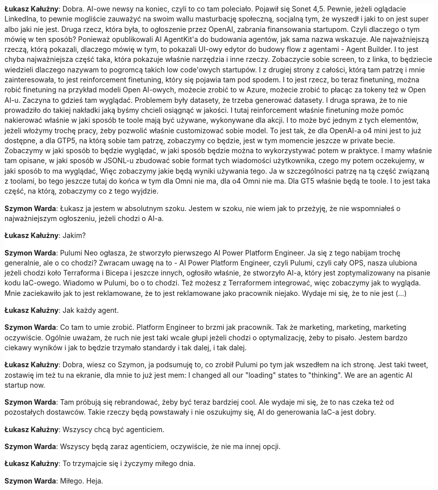 **Łukasz Kałużny**: Dobra. AI-owe newsy na koniec, czyli to co tam poleciało. Pojawił się Sonet 4,5. Pewnie, jeżeli oglądacie LinkedIna, to pewnie mogliście zauważyć na swoim wallu masturbację społeczną, socjalną tym, że wyszedł i jaki to on jest super albo jaki nie jest. Druga rzecz, która była, to ogłoszenie przez OpenAI, zabrania finansowania startupom. Czyli dlaczego o tym mówię w ten sposób? Ponieważ opublikowali AI AgentKit'a do budowania agentów, jak sama nazwa wskazuje. Ale najważniejszą rzeczą, którą pokazali, dlaczego mówię w tym, to pokazali UI-owy edytor do budowy flow z agentami - Agent Builder. I to jest chyba najważniejsza część taka, która pokazuje właśnie narzędzia i inne rzeczy. Zobaczycie sobie screen, to z linka, to będziecie wiedzieli dlaczego nazywam to pogromcą takich low code'owych startupów. I z drugiej strony z całości, którą tam patrzę i mnie zainteresowała, to jest reinforcement finetuning, który się pojawia tam pod spodem. I to jest rzecz, bo teraz finetuning, można robić finetuning na przykład modeli Open AI-owych, możecie zrobić to w Azure, możecie zrobić to płacąc za tokeny też w Open AI-u. Zaczyna to gdzieś tam wyglądać. Problemem były datasety, że trzeba generować datasety. I druga sprawa, że to nie prowadziło do takiej nakładki jaką byśmy chcieli osiągnąć w jakości. I tutaj reinforcement właśnie finetuning może pomóc nakierować właśnie w jaki sposób te toole mają być używane, wykonywane dla akcji. I to może być jednym z tych elementów, jeżeli włożymy trochę pracy, żeby pozwolić właśnie customizować sobie model. To jest tak, że dla OpenAI-a o4 mini jest to już dostępne, a dla GTP5, na którą sobie tam patrzę, zobaczymy co będzie, jest w tym momencie jeszcze w private becie. Zobaczymy w jaki sposób to będzie wyglądać, w jaki sposób będzie można to wykorzystywać potem w praktyce. I mamy właśnie tam opisane, w jaki sposób w JSONL-u zbudować sobie format tych wiadomości użytkownika, czego my potem oczekujemy, w jaki sposób to ma wyglądać, Więc zobaczymy jakie będą wyniki używania tego. Ja w szczególności patrzę na tą część związaną z toolami, bo tego jeszcze tutaj do końca w tym dla Omni nie ma, dla o4 Omni nie ma. Dla GT5 właśnie będą te toole. I to jest taka część, na którą, zobaczymy co z tego wyjdzie.

**Szymon Warda**: Łukasz ja jestem w absolutnym szoku. Jestem w szoku, nie wiem jak to przeżyję, że nie wspomniałeś o najważniejszym ogłoszeniu, jeżeli chodzi o AI-a.

**Łukasz Kałużny**: Jakim?

**Szymon Warda**: Pulumi Neo ogłasza, że stworzyło pierwszego AI Power Platform Engineer. Ja się z tego nabijam trochę generalnie, ale o co chodzi? Zwracam uwagę na to - AI Power Platform Engineer, czyli Pulumi, czyli cały OPS, nasza ulubiona jeżeli chodzi koło Terraforma i Bicepa i jeszcze innych, ogłosiło właśnie, że stworzyło AI-a, który jest zoptymalizowany na pisanie kodu IaC-owego. Wiadomo w Pulumi, bo o to chodzi. Też możesz z Terraformem integrować, więc zobaczymy jak to wygląda. Mnie zaciekawiło jak to jest reklamowane, że to jest reklamowane jako pracownik niejako. Wydaje mi się, że to nie jest (...)

**Łukasz Kałużny**: Jak każdy agent.

**Szymon Warda**: Co tam to umie zrobić. Platform Engineer to brzmi jak pracownik. Tak że marketing, marketing, marketing oczywiście. Ogólnie uważam, że ruch nie jest taki wcale głupi jeżeli chodzi o optymalizację, żeby to pisało. Jestem bardzo ciekawy wyników i jak to będzie trzymało standardy i tak dalej, i tak dalej.

**Łukasz Kałużny**: Dobra, wiesz co Szymon, ja podsumuję to, co zrobił Pulumi po tym jak wszedłem na ich stronę. Jest taki tweet, zostawię im też tu na ekranie, dla mnie to już jest mem: I changed all our "loading" states to "thinking". We are an agentic AI startup now.

**Szymon Warda**: Tam próbują się rebrandować, żeby być teraz bardziej cool. Ale wydaje mi się, że to nas czeka też od pozostałych dostawców. Takie rzeczy będą powstawały i nie oszukujmy się, AI do generowania IaC-a jest dobry.

**Łukasz Kałużny**: Wszyscy chcą być agenticiem.

**Szymon Warda**: Wszyscy będą zaraz agenticiem, oczywiście, że nie ma innej opcji.

**Łukasz Kałużny**: To trzymajcie się i życzymy miłego dnia.

**Szymon Warda**: Miłego. Heja.
